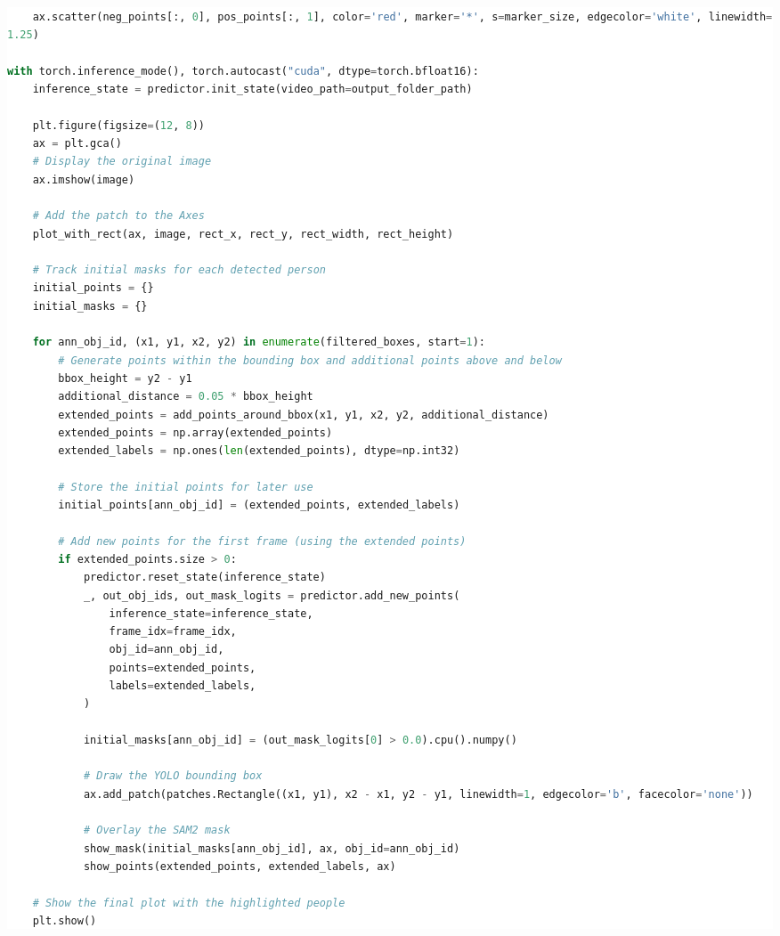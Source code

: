 ```python
    ax.scatter(neg_points[:, 0], pos_points[:, 1], color='red', marker='*', s=marker_size, edgecolor='white', linewidth=1.25)

with torch.inference_mode(), torch.autocast("cuda", dtype=torch.bfloat16):
    inference_state = predictor.init_state(video_path=output_folder_path)

    plt.figure(figsize=(12, 8))
    ax = plt.gca()
    # Display the original image
    ax.imshow(image)

    # Add the patch to the Axes
    plot_with_rect(ax, image, rect_x, rect_y, rect_width, rect_height)

    # Track initial masks for each detected person
    initial_points = {}
    initial_masks = {}

    for ann_obj_id, (x1, y1, x2, y2) in enumerate(filtered_boxes, start=1):
        # Generate points within the bounding box and additional points above and below
        bbox_height = y2 - y1
        additional_distance = 0.05 * bbox_height
        extended_points = add_points_around_bbox(x1, y1, x2, y2, additional_distance)
        extended_points = np.array(extended_points)
        extended_labels = np.ones(len(extended_points), dtype=np.int32)

        # Store the initial points for later use
        initial_points[ann_obj_id] = (extended_points, extended_labels)

        # Add new points for the first frame (using the extended points)
        if extended_points.size > 0:
            predictor.reset_state(inference_state)
            _, out_obj_ids, out_mask_logits = predictor.add_new_points(
                inference_state=inference_state,
                frame_idx=frame_idx,
                obj_id=ann_obj_id,
                points=extended_points,
                labels=extended_labels,
            )

            initial_masks[ann_obj_id] = (out_mask_logits[0] > 0.0).cpu().numpy()

            # Draw the YOLO bounding box
            ax.add_patch(patches.Rectangle((x1, y1), x2 - x1, y2 - y1, linewidth=1, edgecolor='b', facecolor='none'))

            # Overlay the SAM2 mask
            show_mask(initial_masks[ann_obj_id], ax, obj_id=ann_obj_id)
            show_points(extended_points, extended_labels, ax)

    # Show the final plot with the highlighted people
    plt.show()
```
